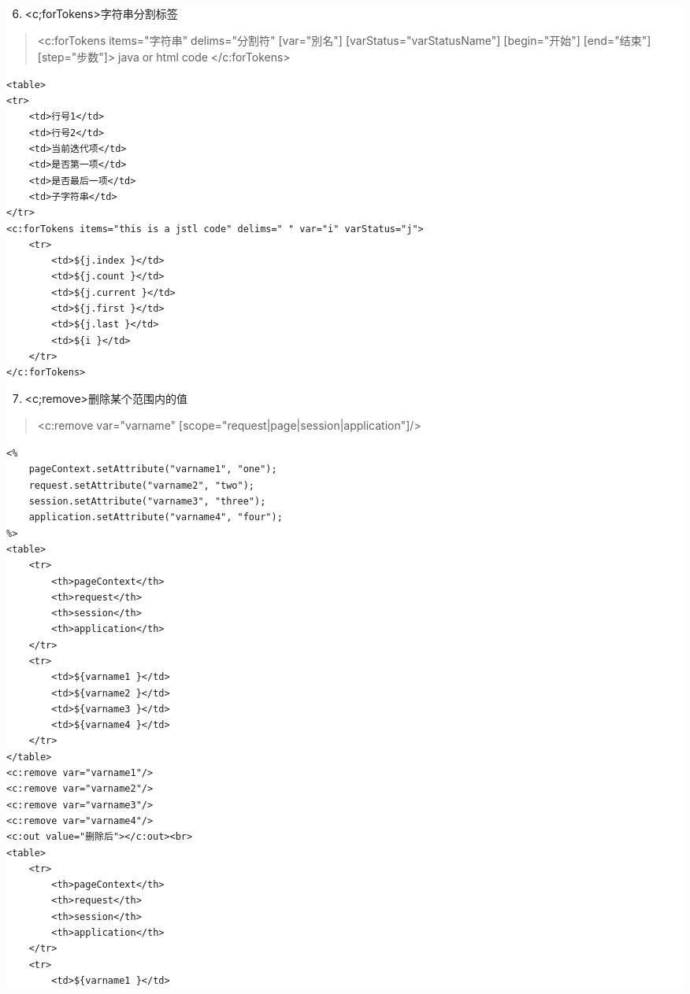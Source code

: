 6. <c;forTokens>字符串分割标签

><c:forTokens items="字符串" delims="分割符" [var="別名"]
> [varStatus="varStatusName"] [begin="开始"] [end="结束"] [step="步数"]>
java or html code
</c:forTokens>

    <table>
	<tr>
		<td>行号1</td>
		<td>行号2</td>
		<td>当前迭代项</td>
		<td>是否第一项</td>
		<td>是否最后一项</td>
		<td>子字符串</td>
	</tr>
	<c:forTokens items="this is a jstl code" delims=" " var="i" varStatus="j">
		<tr>
			<td>${j.index }</td>
			<td>${j.count }</td>
			<td>${j.current }</td>
			<td>${j.first }</td>
			<td>${j.last }</td>
			<td>${i }</td>
		</tr>
	</c:forTokens>
</table>

7. <c;remove>删除某个范围内的值

><c:remove var="varname" [scope="request|page|session|application"]/>

    <%
		pageContext.setAttribute("varname1", "one");
		request.setAttribute("varname2", "two");
		session.setAttribute("varname3", "three");
		application.setAttribute("varname4", "four");
	%>
	<table>
		<tr>
			<th>pageContext</th>
			<th>request</th>
			<th>session</th>
			<th>application</th>
		</tr>
		<tr>
			<td>${varname1 }</td>
			<td>${varname2 }</td>
			<td>${varname3 }</td>
			<td>${varname4 }</td>
		</tr>
	</table>
	<c:remove var="varname1"/>
	<c:remove var="varname2"/>
	<c:remove var="varname3"/>
	<c:remove var="varname4"/>
	<c:out value="删除后"></c:out><br>
	<table>
		<tr>
			<th>pageContext</th>
			<th>request</th>
			<th>session</th>
			<th>application</th>
		</tr>
		<tr>
			<td>${varname1 }</td>
